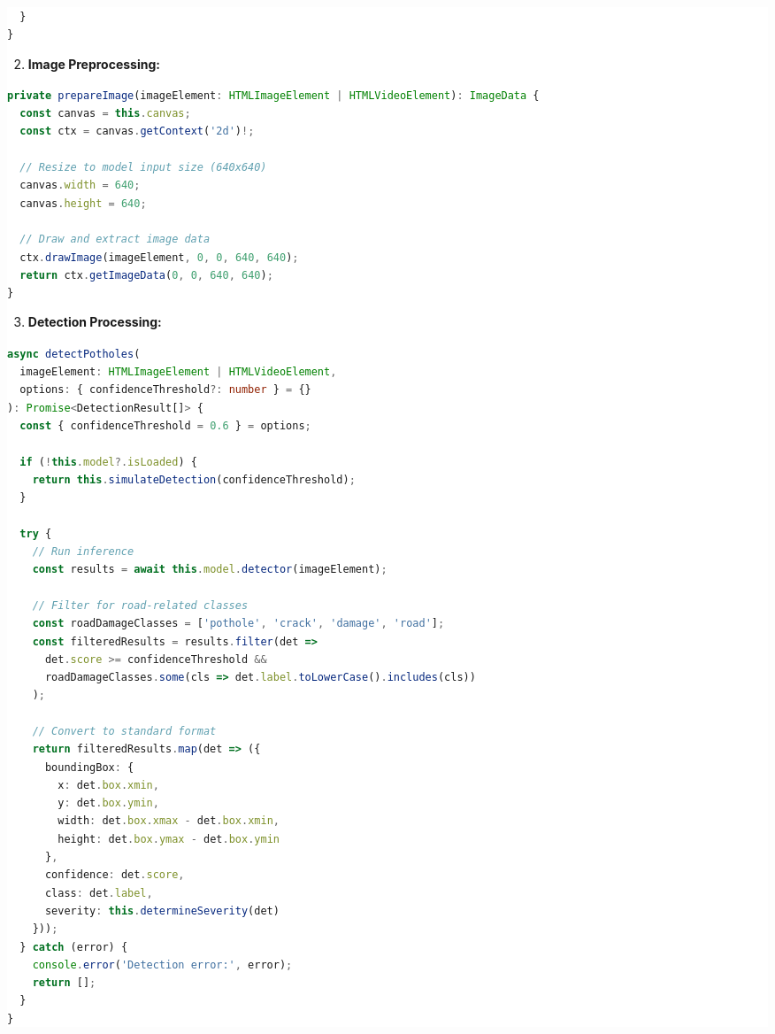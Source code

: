 ```typescript
  }
}
```

2. **Image Preprocessing:**
```typescript
private prepareImage(imageElement: HTMLImageElement | HTMLVideoElement): ImageData {
  const canvas = this.canvas;
  const ctx = canvas.getContext('2d')!;
  
  // Resize to model input size (640x640)
  canvas.width = 640;
  canvas.height = 640;
  
  // Draw and extract image data
  ctx.drawImage(imageElement, 0, 0, 640, 640);
  return ctx.getImageData(0, 0, 640, 640);
}
```

3. **Detection Processing:**
```typescript
async detectPotholes(
  imageElement: HTMLImageElement | HTMLVideoElement,
  options: { confidenceThreshold?: number } = {}
): Promise<DetectionResult[]> {
  const { confidenceThreshold = 0.6 } = options;
  
  if (!this.model?.isLoaded) {
    return this.simulateDetection(confidenceThreshold);
  }
  
  try {
    // Run inference
    const results = await this.model.detector(imageElement);
    
    // Filter for road-related classes
    const roadDamageClasses = ['pothole', 'crack', 'damage', 'road'];
    const filteredResults = results.filter(det => 
      det.score >= confidenceThreshold &&
      roadDamageClasses.some(cls => det.label.toLowerCase().includes(cls))
    );
    
    // Convert to standard format
    return filteredResults.map(det => ({
      boundingBox: {
        x: det.box.xmin,
        y: det.box.ymin,
        width: det.box.xmax - det.box.xmin,
        height: det.box.ymax - det.box.ymin
      },
      confidence: det.score,
      class: det.label,
      severity: this.determineSeverity(det)
    }));
  } catch (error) {
    console.error('Detection error:', error);
    return [];
  }
}
```
